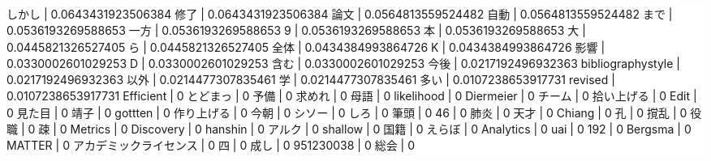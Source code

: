 しかし | 0.0643431923506384
修了 | 0.0643431923506384
論文 | 0.0564813559524482
自動 | 0.0564813559524482
まで | 0.0536193269588653
一方 | 0.0536193269588653
9 | 0.0536193269588653
本 | 0.0536193269588653
大 | 0.0445821326527405
ら | 0.0445821326527405
全体 | 0.0434384993864726
K | 0.0434384993864726
影響 | 0.0330002601029253
D | 0.0330002601029253
含む | 0.0330002601029253
今後 | 0.0217192496932363
bibliographystyle | 0.0217192496932363
以外 | 0.0214477307835461
学 | 0.0214477307835461
多い | 0.0107238653917731
revised | 0.0107238653917731
Efficient | 0
とどまっ | 0
予備 | 0
求めれ | 0
母語 | 0
likelihood | 0
Diermeier | 0
チーム | 0
拾い上げる | 0
Edit | 0
見た目 | 0
靖子 | 0
gottten | 0
作り上げる | 0
今朝 | 0
シソー | 0
しろ | 0
筆頭 | 0
46 | 0
肺炎 | 0
天才 | 0
Chiang | 0
孔 | 0
撹乱 | 0
役職 | 0
疎 | 0
Metrics | 0
Discovery | 0
hanshin | 0
アルク | 0
shallow | 0
国籍 | 0
えらぼ | 0
Analytics | 0
uai | 0
192 | 0
Bergsma | 0
MATTER | 0
アカデミックライセンス | 0
四 | 0
成し | 0
951230038 | 0
総会 | 0